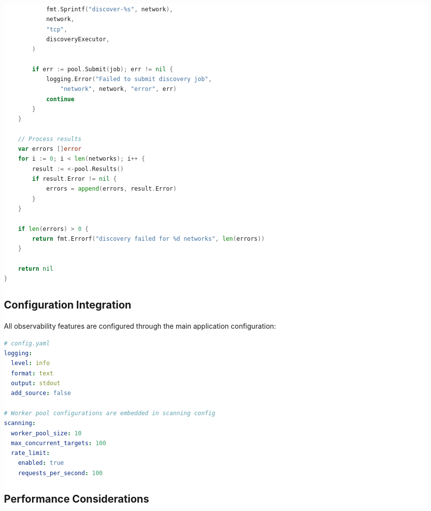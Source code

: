 ```go
            fmt.Sprintf("discover-%s", network),
            network,
            "tcp",
            discoveryExecutor,
        )
        
        if err := pool.Submit(job); err != nil {
            logging.Error("Failed to submit discovery job", 
                "network", network, "error", err)
            continue
        }
    }
    
    // Process results
    var errors []error
    for i := 0; i < len(networks); i++ {
        result := <-pool.Results()
        if result.Error != nil {
            errors = append(errors, result.Error)
        }
    }
    
    if len(errors) > 0 {
        return fmt.Errorf("discovery failed for %d networks", len(errors))
    }
    
    return nil
}
```

## Configuration Integration

All observability features are configured through the main application configuration:

```yaml
# config.yaml
logging:
  level: info
  format: text
  output: stdout
  add_source: false

# Worker pool configurations are embedded in scanning config
scanning:
  worker_pool_size: 10
  max_concurrent_targets: 100
  rate_limit:
    enabled: true
    requests_per_second: 100
```

## Performance Considerations

